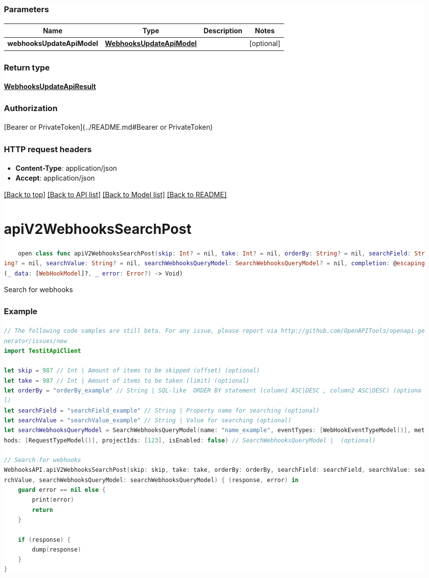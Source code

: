 ### Parameters

Name | Type | Description  | Notes
------------- | ------------- | ------------- | -------------
 **webhooksUpdateApiModel** | [**WebhooksUpdateApiModel**](WebhooksUpdateApiModel.md) |  | [optional] 

### Return type

[**WebhooksUpdateApiResult**](WebhooksUpdateApiResult.md)

### Authorization

[Bearer or PrivateToken](../README.md#Bearer or PrivateToken)

### HTTP request headers

 - **Content-Type**: application/json
 - **Accept**: application/json

[[Back to top]](#) [[Back to API list]](../README.md#documentation-for-api-endpoints) [[Back to Model list]](../README.md#documentation-for-models) [[Back to README]](../README.md)

# **apiV2WebhooksSearchPost**
```swift
    open class func apiV2WebhooksSearchPost(skip: Int? = nil, take: Int? = nil, orderBy: String? = nil, searchField: String? = nil, searchValue: String? = nil, searchWebhooksQueryModel: SearchWebhooksQueryModel? = nil, completion: @escaping (_ data: [WebHookModel]?, _ error: Error?) -> Void)
```

Search for webhooks

### Example
```swift
// The following code samples are still beta. For any issue, please report via http://github.com/OpenAPITools/openapi-generator/issues/new
import TestitApiClient

let skip = 987 // Int | Amount of items to be skipped (offset) (optional)
let take = 987 // Int | Amount of items to be taken (limit) (optional)
let orderBy = "orderBy_example" // String | SQL-like  ORDER BY statement (column1 ASC|DESC , column2 ASC|DESC) (optional)
let searchField = "searchField_example" // String | Property name for searching (optional)
let searchValue = "searchValue_example" // String | Value for searching (optional)
let searchWebhooksQueryModel = SearchWebhooksQueryModel(name: "name_example", eventTypes: [WebHookEventTypeModel()], methods: [RequestTypeModel()], projectIds: [123], isEnabled: false) // SearchWebhooksQueryModel |  (optional)

// Search for webhooks
WebhooksAPI.apiV2WebhooksSearchPost(skip: skip, take: take, orderBy: orderBy, searchField: searchField, searchValue: searchValue, searchWebhooksQueryModel: searchWebhooksQueryModel) { (response, error) in
    guard error == nil else {
        print(error)
        return
    }

    if (response) {
        dump(response)
    }
}
```
